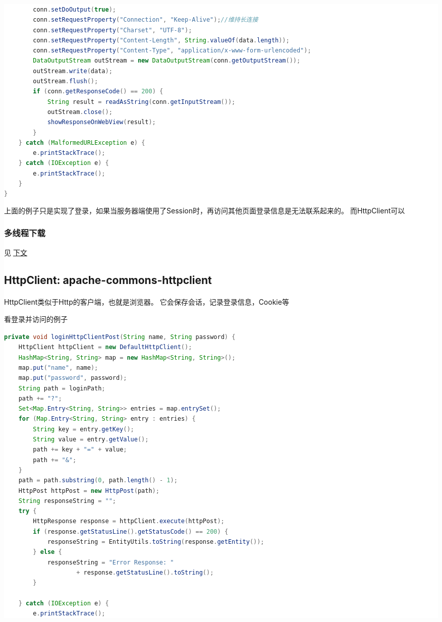 ```java
        conn.setDoOutput(true);
        conn.setRequestProperty("Connection", "Keep-Alive");//维持长连接
        conn.setRequestProperty("Charset", "UTF-8");
        conn.setRequestProperty("Content-Length", String.valueOf(data.length));
        conn.setRequestProperty("Content-Type", "application/x-www-form-urlencoded");
        DataOutputStream outStream = new DataOutputStream(conn.getOutputStream());
        outStream.write(data);
        outStream.flush();
        if (conn.getResponseCode() == 200) {
            String result = readAsString(conn.getInputStream());
            outStream.close();
            showResponseOnWebView(result);
        }
    } catch (MalformedURLException e) {
        e.printStackTrace();
    } catch (IOException e) {
        e.printStackTrace();
    }
}
```
上面的例子只是实现了登录，如果当服务器端使用了Session时，再访问其他页面登录信息是无法联系起来的。
而HttpClient可以

### 多线程下载
见 [下文](#nulti_download)




## HttpClient: apache-commons-httpclient
HttpClient类似于Http的客户端，也就是浏览器。
它会保存会话，记录登录信息，Cookie等

看登录并访问的例子

```java
private void loginHttpClientPost(String name, String password) {
    HttpClient httpClient = new DefaultHttpClient();
    HashMap<String, String> map = new HashMap<String, String>();
    map.put("name", name);
    map.put("password", password);
    String path = loginPath;
    path += "?";
    Set<Map.Entry<String, String>> entries = map.entrySet();
    for (Map.Entry<String, String> entry : entries) {
        String key = entry.getKey();
        String value = entry.getValue();
        path += key + "=" + value;
        path += "&";
    }
    path = path.substring(0, path.length() - 1);
    HttpPost httpPost = new HttpPost(path);
    String responseString = "";
    try {
        HttpResponse response = httpClient.execute(httpPost);
        if (response.getStatusLine().getStatusCode() == 200) {
            responseString = EntityUtils.toString(response.getEntity());
        } else {
            responseString = "Error Response: "
                    + response.getStatusLine().toString();
        }

    } catch (IOException e) {
        e.printStackTrace();
```
